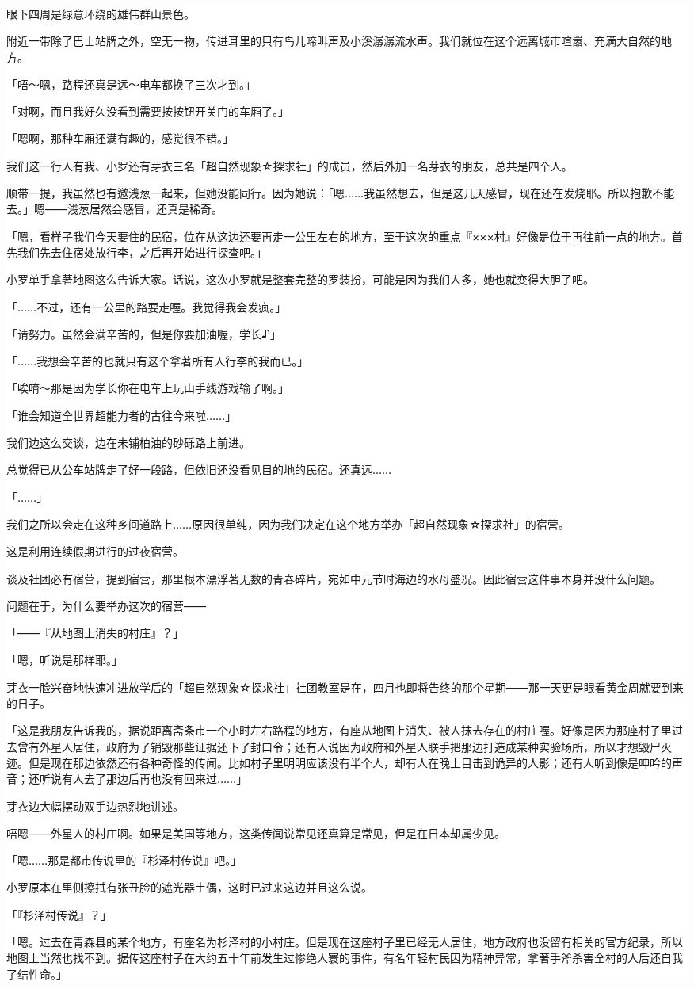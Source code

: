 眼下四周是绿意环绕的雄伟群山景色。

附近一带除了巴士站牌之外，空无一物，传进耳里的只有鸟儿啼叫声及小溪潺潺流水声。我们就位在这个远离城市喧嚣、充满大自然的地方。

「唔～嗯，路程还真是远～电车都换了三次才到。」

「对啊，而且我好久没看到需要按按钮开关门的车厢了。」

「嗯啊，那种车厢还满有趣的，感觉很不错。」

我们这一行人有我、小罗还有芽衣三名「超自然现象☆探求社」的成员，然后外加一名芽衣的朋友，总共是四个人。

顺带一提，我虽然也有邀浅葱一起来，但她没能同行。因为她说：「嗯……我虽然想去，但是这几天感冒，现在还在发烧耶。所以抱歉不能去。」嗯——浅葱居然会感冒，还真是稀奇。

「嗯，看样子我们今天要住的民宿，位在从这边还要再走一公里左右的地方，至于这次的重点『×××村』好像是位于再往前一点的地方。首先我们先去住宿处放行李，之后再开始进行探查吧。」

小罗单手拿著地图这么告诉大家。话说，这次小罗就是整套完整的罗装扮，可能是因为我们人多，她也就变得大胆了吧。

「……不过，还有一公里的路要走喔。我觉得我会发疯。」

「请努力。虽然会满辛苦的，但是你要加油喔，学长♪」

「……我想会辛苦的也就只有这个拿著所有人行李的我而已。」

「唉唷～那是因为学长你在电车上玩山手线游戏输了啊。」

「谁会知道全世界超能力者的古往今来啦……」

我们边这么交谈，边在未铺柏油的砂砾路上前进。

总觉得已从公车站牌走了好一段路，但依旧还没看见目的地的民宿。还真远……

「……」

我们之所以会走在这种乡间道路上……原因很单纯，因为我们决定在这个地方举办「超自然现象☆探求社」的宿营。

这是利用连续假期进行的过夜宿营。

谈及社团必有宿营，提到宿营，那里根本漂浮著无数的青春碎片，宛如中元节时海边的水母盛况。因此宿营这件事本身并没什么问题。

问题在于，为什么要举办这次的宿营——

「——『从地图上消失的村庄』？」

「嗯，听说是那样耶。」

芽衣一脸兴奋地快速冲进放学后的「超自然现象☆探求社」社团教室是在，四月也即将告终的那个星期——那一天更是眼看黄金周就要到来的日子。

「这是我朋友告诉我的，据说距离斋条市一个小时左右路程的地方，有座从地图上消失、被人抹去存在的村庄喔。好像是因为那座村子里过去曾有外星人居住，政府为了销毁那些证据还下了封口令；还有人说因为政府和外星人联手把那边打造成某种实验场所，所以才想毁尸灭迹。但是现在那边依然还有各种奇怪的传闻。比如村子里明明应该没有半个人，却有人在晚上目击到诡异的人影；还有人听到像是呻吟的声音；还听说有人去了那边后再也没有回来过……」

芽衣边大幅摆动双手边热烈地讲述。

唔嗯——外星人的村庄啊。如果是美国等地方，这类传闻说常见还真算是常见，但是在日本却属少见。

「嗯……那是都市传说里的『杉泽村传说』吧。」

小罗原本在里侧擦拭有张丑脸的遮光器土偶，这时已过来这边并且这么说。

「『杉泽村传说』？」

「嗯。过去在青森县的某个地方，有座名为杉泽村的小村庄。但是现在这座村子里已经无人居住，地方政府也没留有相关的官方纪录，所以地图上当然也找不到。据传这座村子在大约五十年前发生过惨绝人寰的事件，有名年轻村民因为精神异常，拿著手斧杀害全村的人后还自我了结性命。」
